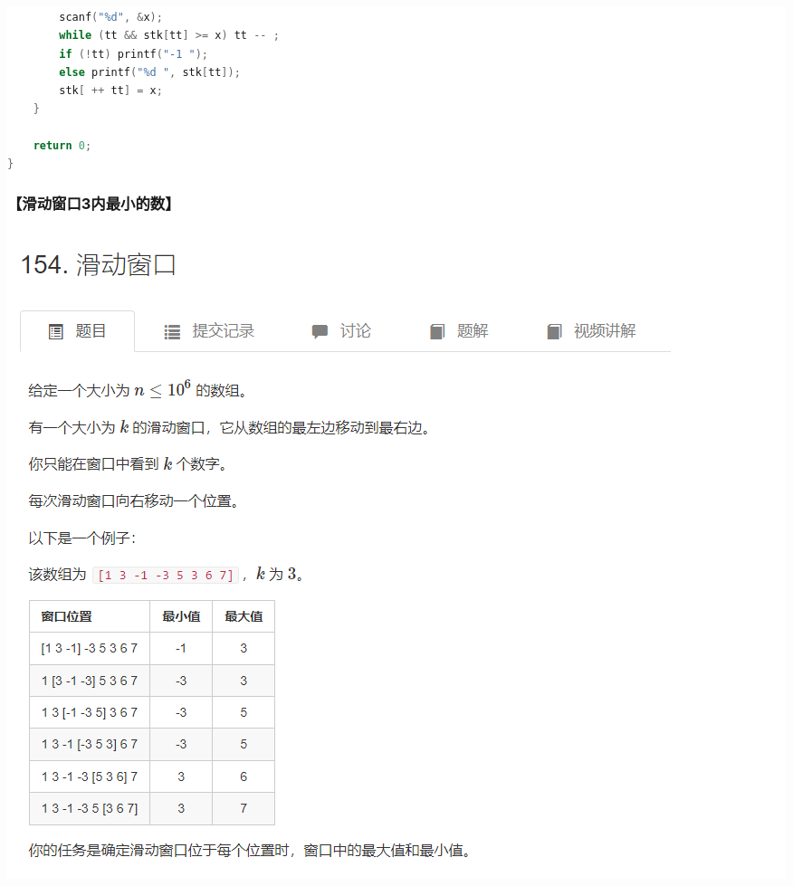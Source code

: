 ```c++
        scanf("%d", &x);
        while (tt && stk[tt] >= x) tt -- ;
        if (!tt) printf("-1 ");
        else printf("%d ", stk[tt]);
        stk[ ++ tt] = x;
    }

    return 0;
}

```

### 【滑动窗口3内最小的数】

![image-20231005142332286](.\img\image-20231005142332286.png)
